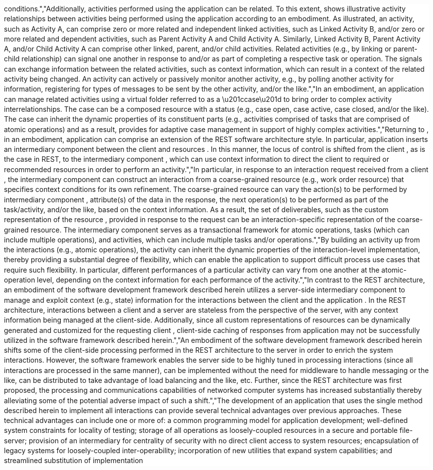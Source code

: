 conditions.","Additionally, activities performed using the application can be related. To this extent,  shows illustrative activity relationships between activities being performed using the application according to an embodiment. As illustrated, an activity, such as Activity A, can comprise zero or more related and independent linked activities, such as Linked Activity B, and\/or zero or more related and dependent activities, such as Parent Activity A and Child Activity A. Similarly, Linked Activity B, Parent Activity A, and\/or Child Activity A can comprise other linked, parent, and\/or child activities. Related activities (e.g., by linking or parent-child relationship) can signal one another in response to and\/or as part of completing a respective task or operation. The signals can exchange information between the related activities, such as context information, which can result in a context of the related activity being changed. An activity can actively or passively monitor another activity, e.g., by polling another activity for information, registering for types of messages to be sent by the other activity, and\/or the like.","In an embodiment, an application can manage related activities using a virtual folder referred to as a \u201ccase\u201d to bring order to complex activity interrelationships. The case can be a composed resource with a status (e.g., case open, case active, case closed, and\/or the like). The case can inherit the dynamic properties of its constituent parts (e.g., activities comprised of tasks that are comprised of atomic operations) and as a result, provides for adaptive case management in support of highly complex activities.","Returning to , in an embodiment, application  can comprise an extension of the REST software architecture style. In particular, application  inserts an intermediary component  between the client  and resources . In this manner, the locus of control is shifted from the client , as is the case in REST, to the intermediary component , which can use context information to direct the client  to required or recommended resources  in order to perform an activity.","In particular, in response to an interaction request received from a client , the intermediary component  can construct an interaction from a coarse-grained resource (e.g., work order resource) that specifies context conditions for its own refinement. The coarse-grained resource can vary the action(s) to be performed by intermediary component , attribute(s) of the data in the response, the next operation(s) to be performed as part of the task\/activity, and\/or the like, based on the context information. As a result, the set of deliverables, such as the custom representation of the resource , provided in response to the request can be an interaction-specific representation of the coarse-grained resource. The intermediary component  serves as a transactional framework for atomic operations, tasks (which can include multiple operations), and activities, which can include multiple tasks and\/or operations.","By building an activity up from the interactions (e.g., atomic operations), the activity can inherit the dynamic properties of the interaction-level implementation, thereby providing a substantial degree of flexibility, which can enable the application to support difficult process use cases that require such flexibility. In particular, different performances of a particular activity can vary from one another at the atomic-operation level, depending on the context information for each performance of the activity.","In contrast to the REST architecture, an embodiment of the software development framework described herein utilizes a server-side intermediary component  to manage and exploit context (e.g., state) information for the interactions between the client  and the application . In the REST architecture, interactions between a client and a server are stateless from the perspective of the server, with any context information being managed at the client-side. Additionally, since all custom representations of resources  can be dynamically generated and customized for the requesting client , client-side caching of responses from application  may not be successfully utilized in the software framework described herein.","An embodiment of the software development framework described herein shifts some of the client-side processing performed in the REST architecture to the server in order to enrich the system interactions. However, the software framework enables the server side to be highly tuned in processing interactions (since all interactions are processed in the same manner), can be implemented without the need for middleware to handle messaging or the like, can be distributed to take advantage of load balancing and the like, etc. Further, since the REST architecture was first proposed, the processing and communications capabilities of networked computer systems has increased substantially thereby alleviating some of the potential adverse impact of such a shift.","The development of an application that uses the single method described herein to implement all interactions can provide several technical advantages over previous approaches. These technical advantages can include one or more of: a common programming model for application development; well-defined system constraints for locality of testing; storage of all operations as loosely-coupled resources in a secure and portable file-server; provision of an intermediary for centrality of security with no direct client access to system resources; encapsulation of legacy systems for loosely-coupled inter-operability; incorporation of new utilities that expand system capabilities; and streamlined substitution of implementation